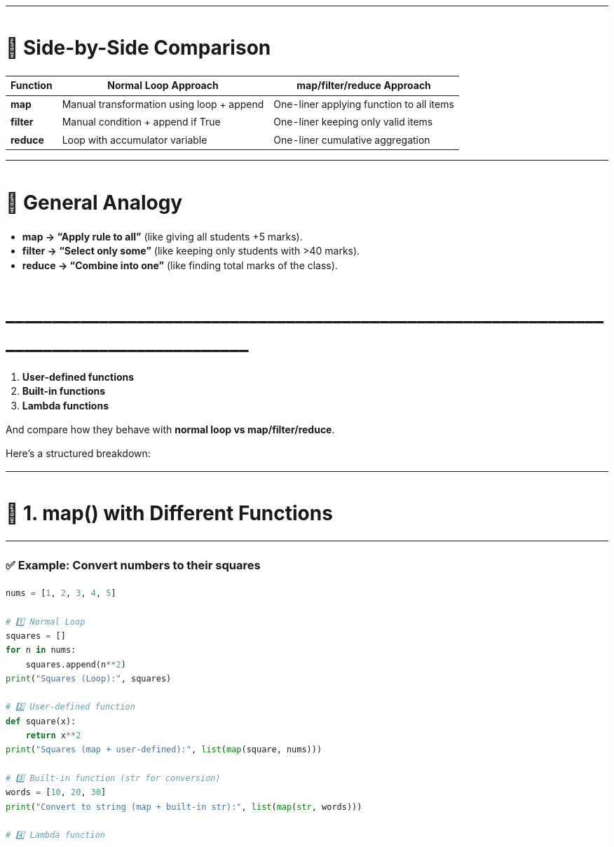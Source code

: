 
---

# 🔹 Side-by-Side Comparison

| Function   | Normal Loop Approach                      | map/filter/reduce Approach               |
| ---------- | ----------------------------------------- | ---------------------------------------- |
| **map**    | Manual transformation using loop + append | One-liner applying function to all items |
| **filter** | Manual condition + append if True         | One-liner keeping only valid items       |
| **reduce** | Loop with accumulator variable            | One-liner cumulative aggregation         |

---

# 🔹 General Analogy

* **map → “Apply rule to all”** (like giving all students +5 marks).
* **filter → “Select only some”** (like keeping only students with >40 marks).
* **reduce → “Combine into one”** (like finding total marks of the class).






# __________________________________________________________________________________________



1. **User-defined functions**
2. **Built-in functions**
3. **Lambda functions**

And compare how they behave with **normal loop vs map/filter/reduce**.

Here’s a structured breakdown:

---

# 🔹 1. **map() with Different Functions**

---

### ✅ Example: Convert numbers to their squares

```python
nums = [1, 2, 3, 4, 5]

# 1️⃣ Normal Loop
squares = []
for n in nums:
    squares.append(n**2)
print("Squares (Loop):", squares)

# 2️⃣ User-defined function
def square(x):
    return x**2
print("Squares (map + user-defined):", list(map(square, nums)))

# 3️⃣ Built-in function (str for conversion)
words = [10, 20, 30]
print("Convert to string (map + built-in str):", list(map(str, words)))

# 4️⃣ Lambda function
```